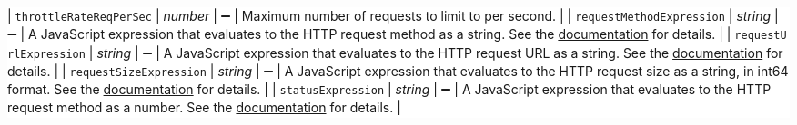 | `throttleRateReqPerSec`                                                                                                                                                                                                                                                            | *number*                                                                                                                                                                                                                                                                           | :heavy_minus_sign:                                                                                                                                                                                                                                                                 | Maximum number of requests to limit to per second.                                                                                                                                                                                                                                 |
| `requestMethodExpression`                                                                                                                                                                                                                                                          | *string*                                                                                                                                                                                                                                                                           | :heavy_minus_sign:                                                                                                                                                                                                                                                                 | A JavaScript expression that evaluates to the HTTP request method as a string. See the [documentation](https://cloud.google.com/logging/docs/reference/v2/rest/v2/LogEntry#httprequest) for details.                                                                               |
| `requestUrlExpression`                                                                                                                                                                                                                                                             | *string*                                                                                                                                                                                                                                                                           | :heavy_minus_sign:                                                                                                                                                                                                                                                                 | A JavaScript expression that evaluates to the HTTP request URL as a string. See the [documentation](https://cloud.google.com/logging/docs/reference/v2/rest/v2/LogEntry#httprequest) for details.                                                                                  |
| `requestSizeExpression`                                                                                                                                                                                                                                                            | *string*                                                                                                                                                                                                                                                                           | :heavy_minus_sign:                                                                                                                                                                                                                                                                 | A JavaScript expression that evaluates to the HTTP request size as a string, in int64 format. See the [documentation](https://cloud.google.com/logging/docs/reference/v2/rest/v2/LogEntry#httprequest) for details.                                                                |
| `statusExpression`                                                                                                                                                                                                                                                                 | *string*                                                                                                                                                                                                                                                                           | :heavy_minus_sign:                                                                                                                                                                                                                                                                 | A JavaScript expression that evaluates to the HTTP request method as a number. See the [documentation](https://cloud.google.com/logging/docs/reference/v2/rest/v2/LogEntry#httprequest) for details.                                                                               |